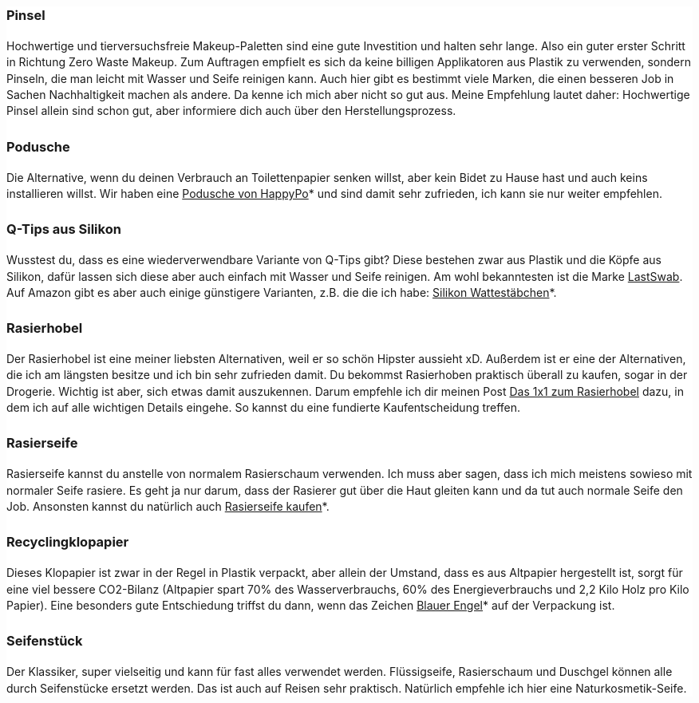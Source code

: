 ### Pinsel
Hochwertige und tierversuchsfreie Makeup-Paletten sind eine gute Investition und halten sehr lange. Also ein guter erster Schritt in Richtung Zero Waste Makeup. Zum Auftragen empfielt es sich da keine billigen Applikatoren aus Plastik zu verwenden, sondern Pinseln, die man leicht mit Wasser und Seife reinigen kann. Auch hier gibt es bestimmt viele Marken, die einen besseren Job in Sachen Nachhaltigkeit machen als andere. Da kenne ich mich aber nicht so gut aus. Meine Empfehlung lautet daher: Hochwertige Pinsel allein sind schon gut, aber informiere dich auch über den Herstellungsprozess.

### Podusche
Die Alternative, wenn du deinen Verbrauch an Toilettenpapier senken willst, aber kein Bidet zu Hause hast und auch keins installieren willst. Wir haben eine [Podusche von HappyPo](https://www.awin1.com/cread.php?awinmid=19075&awinaffid=675357&clickref=&ued=https%3A%2F%2Fwww.avocadostore.de%2Fproducts%2F191187-happypo-po-dusche-2-punkt-0-easy-bidet-popodusche-weiss-happypo)\* und sind damit sehr zufrieden, ich kann sie nur weiter empfehlen.

### Q-Tips aus Silikon
Wusstest du, dass es eine wiederverwendbare Variante von Q-Tips gibt? Diese bestehen zwar aus Plastik und die Köpfe aus Silikon, dafür lassen sich diese aber auch einfach mit Wasser und Seife reinigen. Am wohl bekanntesten ist die Marke [LastSwab](https://lastobject.com/pages/lastswab?utm_expid=.eBQNb_uwSruGornmMxtngQ.0&utm_referrer=). Auf Amazon gibt es aber auch einige günstigere Varianten, z.B. die die ich habe: [Silikon Wattestäbchen](https://amzn.to/3emYwup)\*.

### Rasierhobel
Der Rasierhobel ist eine meiner liebsten Alternativen, weil er so schön Hipster aussieht xD. Außerdem ist er eine der Alternativen, die ich am längsten besitze und ich bin sehr zufrieden damit. Du bekommst Rasierhoben praktisch überall zu kaufen, sogar in der Drogerie. Wichtig ist aber, sich etwas damit auszukennen. Darum empfehle ich dir meinen Post [Das 1x1 zum Rasierhobel](/blog/das-1-mal-1-zum-rasierhobel/) dazu, in dem ich auf alle wichtigen Details eingehe. So kannst du eine fundierte Kaufentscheidung treffen.

### Rasierseife
Rasierseife kannst du anstelle von normalem Rasierschaum verwenden. Ich muss aber sagen, dass ich mich meistens sowieso mit normaler Seife rasiere. Es geht ja nur darum, dass der Rasierer gut über die Haut gleiten kann und da tut auch normale Seife den Job. Ansonsten kannst du natürlich auch [Rasierseife kaufen](https://www.awin1.com/cread.php?awinmid=15084&awinaffid=675357&clickref=&ued=https%3A%2F%2Fwww.avocadostore.de%2Fproducts%2F135487-shamiras-natuerliche-rasierseife-shamiras)\*.

### Recyclingklopapier
Dieses Klopapier ist zwar in der Regel in Plastik verpackt, aber allein der Umstand, dass es aus Altpapier hergestellt ist, sorgt für eine viel bessere CO2-Bilanz (Altpapier spart 70% des Wasserverbrauchs, 60% des Energieverbrauchs und 2,2 Kilo Holz pro Kilo Papier). Eine besonders gute Entschiedung triffst du dann, wenn das Zeichen [Blauer Engel](https://www.blauer-engel.de/de/produktwelt/alltag-wohnen/hygiene-papiere-toilettenpapier-kuechenrollen-taschentuecher/toilettenpapier)\* auf der Verpackung ist.

### Seifenstück
Der Klassiker, super vielseitig und kann für fast alles verwendet werden. Flüssigseife, Rasierschaum und Duschgel können alle durch Seifenstücke ersetzt werden. Das ist auch auf Reisen sehr praktisch. Natürlich empfehle ich hier eine Naturkosmetik-Seife.
